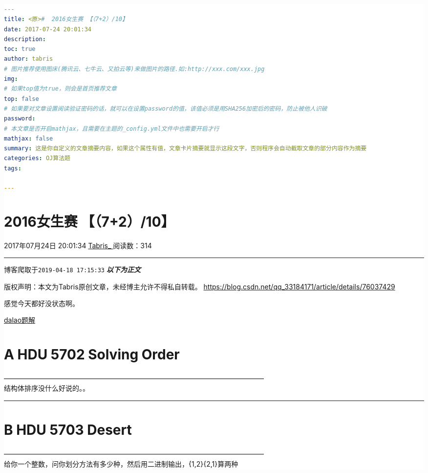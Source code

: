 ```yaml
---
title: <原>#  2016女生赛 【（7+2）/10】
date: 2017-07-24 20:01:34
description:
toc: true
author: tabris
# 图片推荐使用图床(腾讯云、七牛云、又拍云等)来做图片的路径.如:http://xxx.com/xxx.jpg
img: 
# 如果top值为true，则会是首页推荐文章
top: false
# 如果要对文章设置阅读验证密码的话，就可以在设置password的值，该值必须是用SHA256加密后的密码，防止被他人识破
password: 
# 本文章是否开启mathjax，且需要在主题的_config.yml文件中也需要开启才行
mathjax: false
summary: 这是你自定义的文章摘要内容，如果这个属性有值，文章卡片摘要就显示这段文字，否则程序会自动截取文章的部分内容作为摘要
categories: OJ算法题
tags:

---
```





#  2016女生赛 【（7+2）/10】

2017年07月24日 20:01:34  [ Tabris_ ](https://me.csdn.net/qq_33184171) 阅读数：314


--- 
 博客爬取于`2019-04-18 17:15:33`
***以下为正文***

版权声明：本文为Tabris原创文章，未经博主允许不得私自转载。
https://blog.csdn.net/qq_33184171/article/details/76037429

感觉今天都好没状态啊。

[ dalao题解 ](http://www.mamicode.com/info-detail-1368322.html)

#  A HDU 5702 Solving Order

——————————————————————————————————————  
结构体排序没什么好说的。。

* * *

#  B HDU 5703 Desert

——————————————————————————————————————  
给你一个整数，问你划分方法有多少种，然后用二进制输出，{1,2}{2,1}算两种
